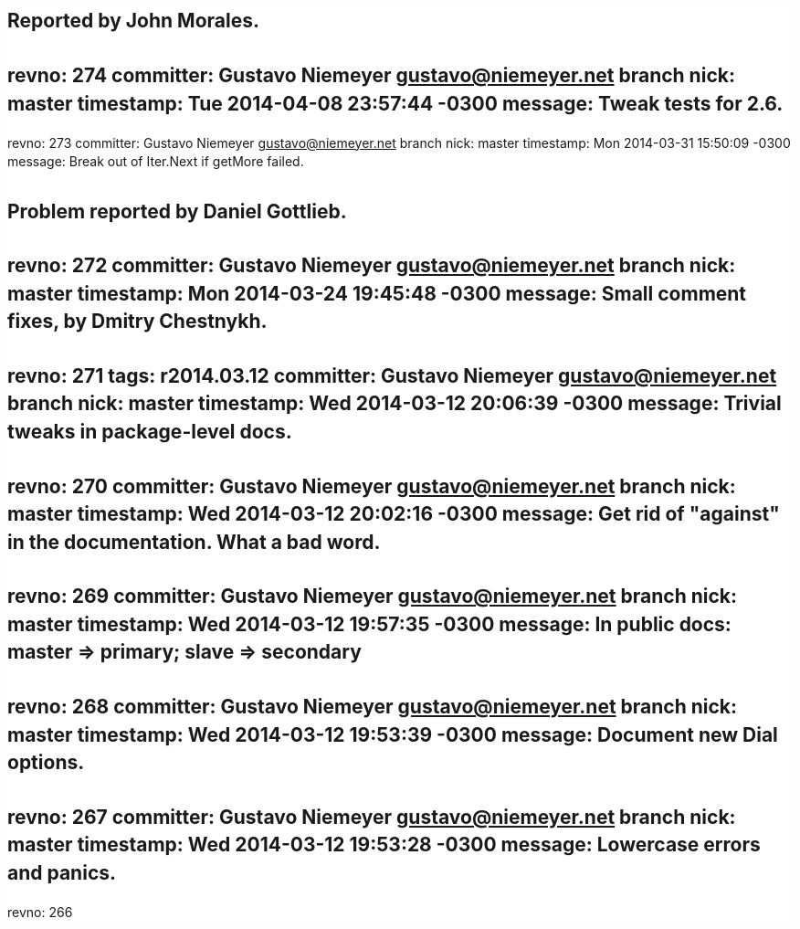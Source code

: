  Reported by John Morales.
------------------------------------------------------------
revno: 274
committer: Gustavo Niemeyer <gustavo@niemeyer.net>
branch nick: master
timestamp: Tue 2014-04-08 23:57:44 -0300
message:
  Tweak tests for 2.6.
------------------------------------------------------------
revno: 273
committer: Gustavo Niemeyer <gustavo@niemeyer.net>
branch nick: master
timestamp: Mon 2014-03-31 15:50:09 -0300
message:
  Break out of Iter.Next if getMore failed.
  
  Problem reported by Daniel Gottlieb.
------------------------------------------------------------
revno: 272
committer: Gustavo Niemeyer <gustavo@niemeyer.net>
branch nick: master
timestamp: Mon 2014-03-24 19:45:48 -0300
message:
  Small comment fixes, by Dmitry Chestnykh.
------------------------------------------------------------
revno: 271
tags: r2014.03.12
committer: Gustavo Niemeyer <gustavo@niemeyer.net>
branch nick: master
timestamp: Wed 2014-03-12 20:06:39 -0300
message:
  Trivial tweaks in package-level docs.
------------------------------------------------------------
revno: 270
committer: Gustavo Niemeyer <gustavo@niemeyer.net>
branch nick: master
timestamp: Wed 2014-03-12 20:02:16 -0300
message:
  Get rid of "against" in the documentation. What a bad word.
------------------------------------------------------------
revno: 269
committer: Gustavo Niemeyer <gustavo@niemeyer.net>
branch nick: master
timestamp: Wed 2014-03-12 19:57:35 -0300
message:
  In public docs: master => primary; slave => secondary
------------------------------------------------------------
revno: 268
committer: Gustavo Niemeyer <gustavo@niemeyer.net>
branch nick: master
timestamp: Wed 2014-03-12 19:53:39 -0300
message:
  Document new Dial options.
------------------------------------------------------------
revno: 267
committer: Gustavo Niemeyer <gustavo@niemeyer.net>
branch nick: master
timestamp: Wed 2014-03-12 19:53:28 -0300
message:
  Lowercase errors and panics.
------------------------------------------------------------
revno: 266